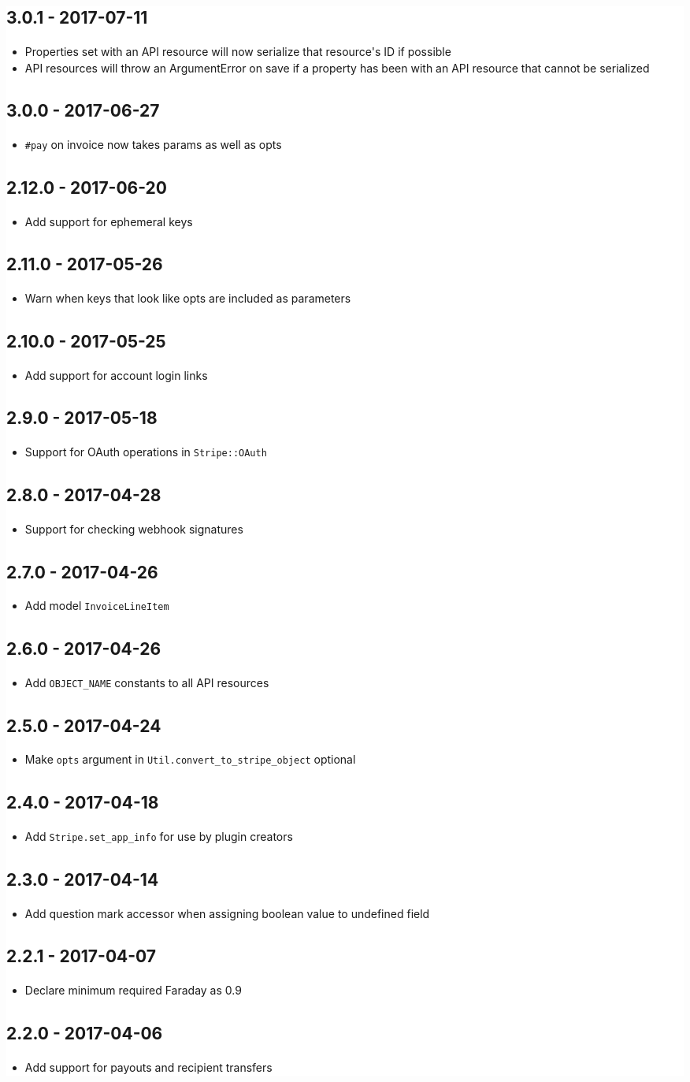 ## 3.0.1 - 2017-07-11
* Properties set with an API resource will now serialize that resource's ID if possible
* API resources will throw an ArgumentError on save if a property has been with an API resource that cannot be serialized

## 3.0.0 - 2017-06-27
* `#pay` on invoice now takes params as well as opts

## 2.12.0 - 2017-06-20
* Add support for ephemeral keys

## 2.11.0 - 2017-05-26
* Warn when keys that look like opts are included as parameters

## 2.10.0 - 2017-05-25
* Add support for account login links

## 2.9.0 - 2017-05-18
* Support for OAuth operations in `Stripe::OAuth`

## 2.8.0 - 2017-04-28
* Support for checking webhook signatures

## 2.7.0 - 2017-04-26
* Add model `InvoiceLineItem`

## 2.6.0 - 2017-04-26
* Add `OBJECT_NAME` constants to all API resources

## 2.5.0 - 2017-04-24
* Make `opts` argument in `Util.convert_to_stripe_object` optional

## 2.4.0 - 2017-04-18
* Add `Stripe.set_app_info` for use by plugin creators

## 2.3.0 - 2017-04-14
* Add question mark accessor when assigning boolean value to undefined field

## 2.2.1 - 2017-04-07
* Declare minimum required Faraday as 0.9

## 2.2.0 - 2017-04-06
* Add support for payouts and recipient transfers
